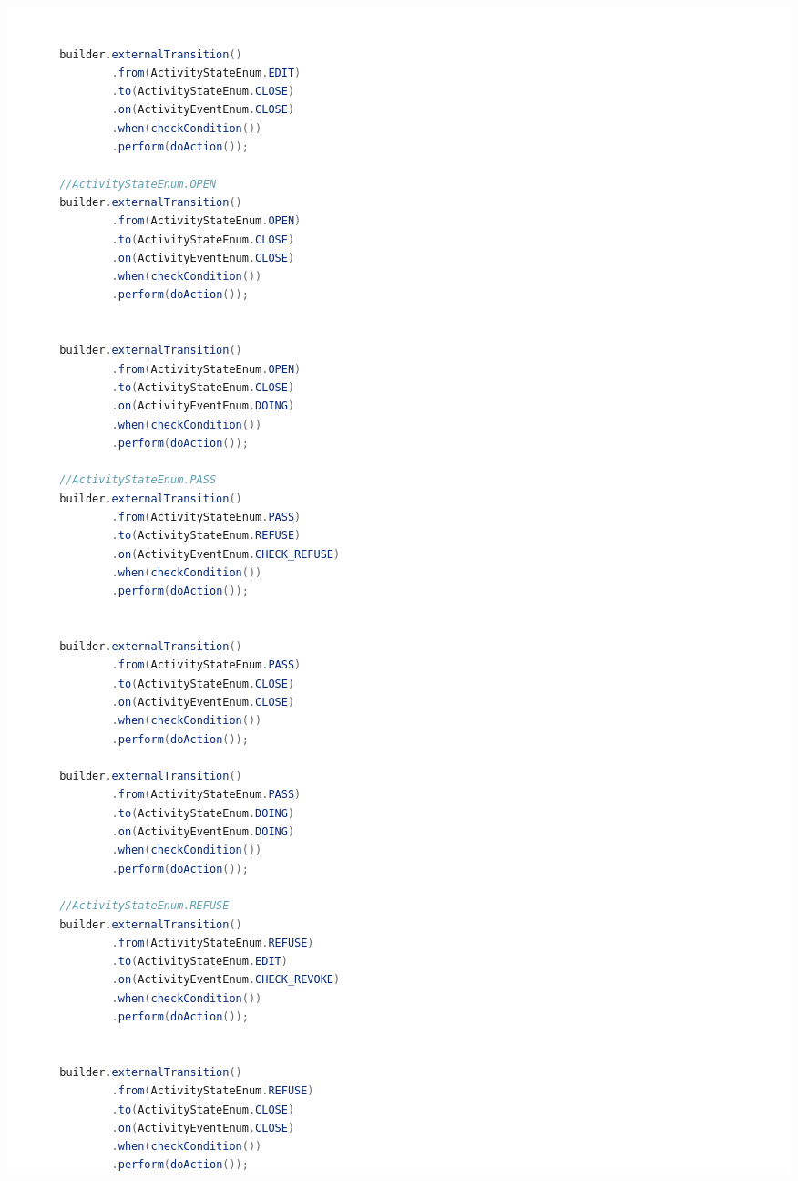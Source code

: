 ```Java


        builder.externalTransition()
                .from(ActivityStateEnum.EDIT)
                .to(ActivityStateEnum.CLOSE)
                .on(ActivityEventEnum.CLOSE)
                .when(checkCondition())
                .perform(doAction());

        //ActivityStateEnum.OPEN
        builder.externalTransition()
                .from(ActivityStateEnum.OPEN)
                .to(ActivityStateEnum.CLOSE)
                .on(ActivityEventEnum.CLOSE)
                .when(checkCondition())
                .perform(doAction());


        builder.externalTransition()
                .from(ActivityStateEnum.OPEN)
                .to(ActivityStateEnum.CLOSE)
                .on(ActivityEventEnum.DOING)
                .when(checkCondition())
                .perform(doAction());

        //ActivityStateEnum.PASS
        builder.externalTransition()
                .from(ActivityStateEnum.PASS)
                .to(ActivityStateEnum.REFUSE)
                .on(ActivityEventEnum.CHECK_REFUSE)
                .when(checkCondition())
                .perform(doAction());


        builder.externalTransition()
                .from(ActivityStateEnum.PASS)
                .to(ActivityStateEnum.CLOSE)
                .on(ActivityEventEnum.CLOSE)
                .when(checkCondition())
                .perform(doAction());

        builder.externalTransition()
                .from(ActivityStateEnum.PASS)
                .to(ActivityStateEnum.DOING)
                .on(ActivityEventEnum.DOING)
                .when(checkCondition())
                .perform(doAction());

        //ActivityStateEnum.REFUSE
        builder.externalTransition()
                .from(ActivityStateEnum.REFUSE)
                .to(ActivityStateEnum.EDIT)
                .on(ActivityEventEnum.CHECK_REVOKE)
                .when(checkCondition())
                .perform(doAction());


        builder.externalTransition()
                .from(ActivityStateEnum.REFUSE)
                .to(ActivityStateEnum.CLOSE)
                .on(ActivityEventEnum.CLOSE)
                .when(checkCondition())
                .perform(doAction());
```